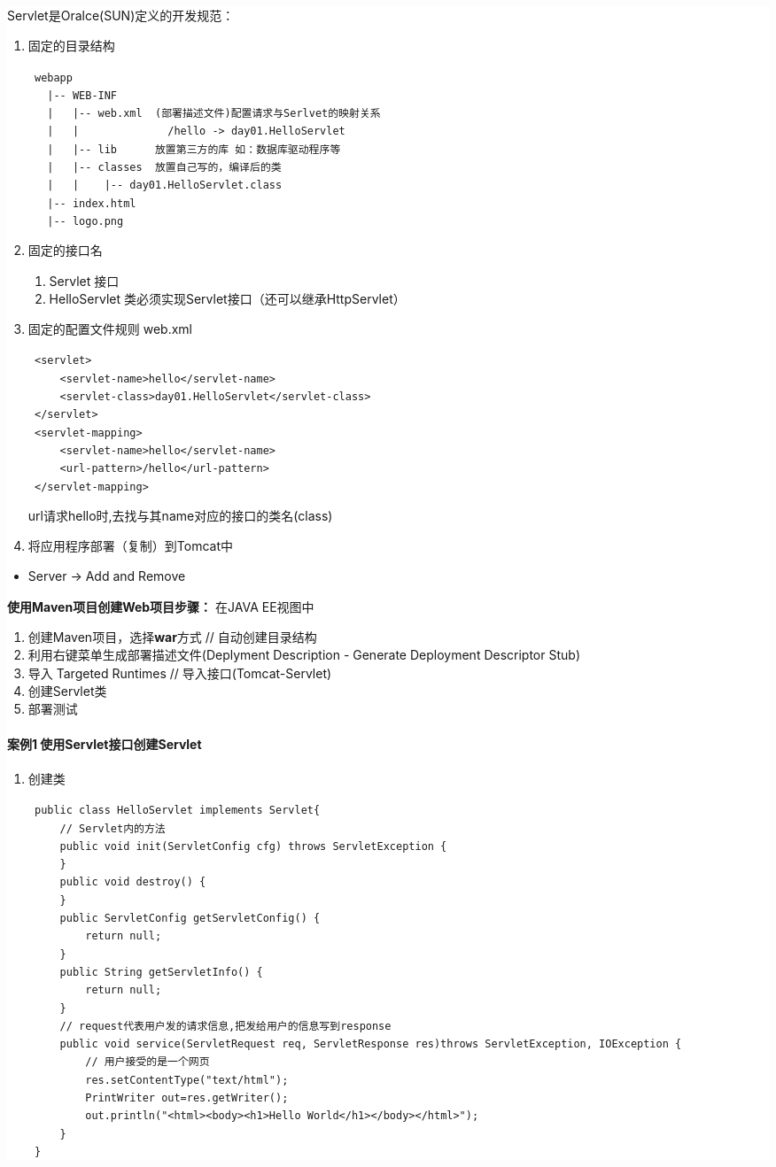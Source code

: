 Servlet是Oralce(SUN)定义的开发规范：

1. 固定的目录结构
	
		webapp
		  |-- WEB-INF
		  |   |-- web.xml  (部署描述文件)配置请求与Serlvet的映射关系 
		  |   |              /hello -> day01.HelloServlet
		  |   |-- lib      放置第三方的库 如：数据库驱动程序等
		  |   |-- classes  放置自己写的，编译后的类
		  |   |    |-- day01.HelloServlet.class
		  |-- index.html
		  |-- logo.png

2. 固定的接口名
	1. Servlet 接口
	2. HelloServlet 类必须实现Servlet接口（还可以继承HttpServlet）

3. 固定的配置文件规则 web.xml 
	
		<servlet>
			<servlet-name>hello</servlet-name>
			<servlet-class>day01.HelloServlet</servlet-class>
		</servlet>
		<servlet-mapping>
			<servlet-name>hello</servlet-name>
			<url-pattern>/hello</url-pattern>
		</servlet-mapping>  
	url请求hello时,去找与其name对应的接口的类名(class)

4. 将应用程序部署（复制）到Tomcat中
- Server -> Add and Remove 


**使用Maven项目创建Web项目步骤：**
	在JAVA EE视图中
1. 创建Maven项目，选择**war**方式 // 自动创建目录结构
2. 利用右键菜单生成部署描述文件(Deplyment Description - Generate Deployment Descriptor Stub)
3. 导入 Targeted Runtimes // 导入接口(Tomcat-Servlet)
4. 创建Servlet类
5. 部署测试


#### 案例1 使用Servlet接口创建Servlet

1. 创建类

		public class HelloServlet implements Servlet{
			// Servlet内的方法
			public void init(ServletConfig cfg)	throws ServletException {
			}
			public void destroy() {
			}
			public ServletConfig getServletConfig() {
				return null;
			}
			public String getServletInfo() {
				return null;
			}
			// request代表用户发的请求信息,把发给用户的信息写到response
			public void service(ServletRequest req, ServletResponse res)throws ServletException, IOException {
				// 用户接受的是一个网页
				res.setContentType("text/html");
				PrintWriter out=res.getWriter();
				out.println("<html><body><h1>Hello World</h1></body></html>");
			}
		}
